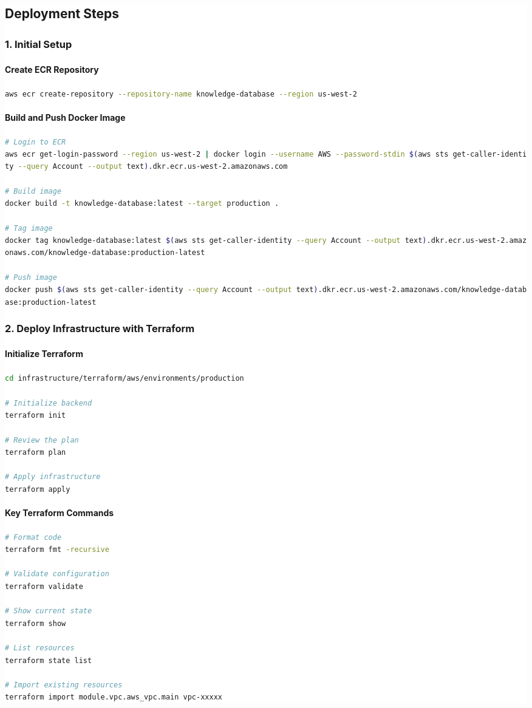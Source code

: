 ## Deployment Steps

### 1. Initial Setup

#### Create ECR Repository
```bash
aws ecr create-repository --repository-name knowledge-database --region us-west-2
```

#### Build and Push Docker Image
```bash
# Login to ECR
aws ecr get-login-password --region us-west-2 | docker login --username AWS --password-stdin $(aws sts get-caller-identity --query Account --output text).dkr.ecr.us-west-2.amazonaws.com

# Build image
docker build -t knowledge-database:latest --target production .

# Tag image
docker tag knowledge-database:latest $(aws sts get-caller-identity --query Account --output text).dkr.ecr.us-west-2.amazonaws.com/knowledge-database:production-latest

# Push image
docker push $(aws sts get-caller-identity --query Account --output text).dkr.ecr.us-west-2.amazonaws.com/knowledge-database:production-latest
```

### 2. Deploy Infrastructure with Terraform

#### Initialize Terraform
```bash
cd infrastructure/terraform/aws/environments/production

# Initialize backend
terraform init

# Review the plan
terraform plan

# Apply infrastructure
terraform apply
```

#### Key Terraform Commands
```bash
# Format code
terraform fmt -recursive

# Validate configuration
terraform validate

# Show current state
terraform show

# List resources
terraform state list

# Import existing resources
terraform import module.vpc.aws_vpc.main vpc-xxxxx
```
